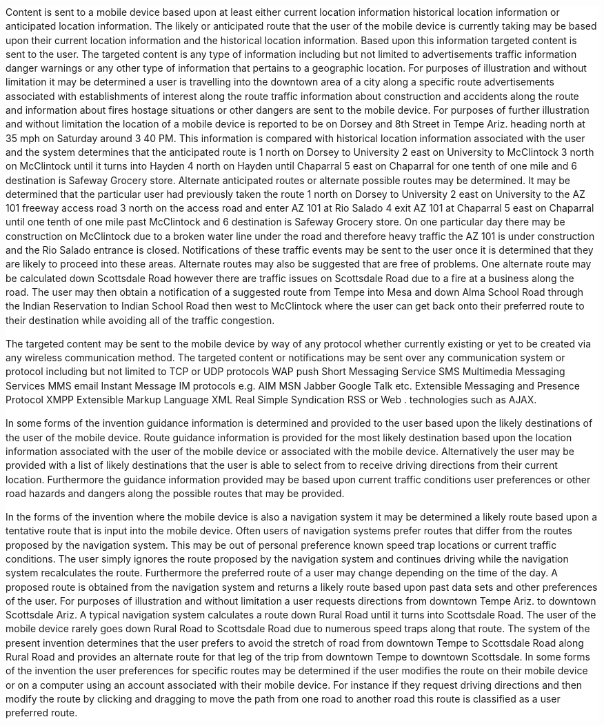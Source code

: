 Content is sent to a mobile device based upon at least either current location information historical location information or anticipated location information. The likely or anticipated route that the user of the mobile device is currently taking may be based upon their current location information and the historical location information. Based upon this information targeted content is sent to the user. The targeted content is any type of information including but not limited to advertisements traffic information danger warnings or any other type of information that pertains to a geographic location. For purposes of illustration and without limitation it may be determined a user is travelling into the downtown area of a city along a specific route advertisements associated with establishments of interest along the route traffic information about construction and accidents along the route and information about fires hostage situations or other dangers are sent to the mobile device. For purposes of further illustration and without limitation the location of a mobile device is reported to be on Dorsey and 8th Street in Tempe Ariz. heading north at 35 mph on Saturday around 3 40 PM. This information is compared with historical location information associated with the user and the system determines that the anticipated route is 1 north on Dorsey to University 2 east on University to McClintock 3 north on McClintock until it turns into Hayden 4 north on Hayden until Chaparral 5 east on Chaparral for one tenth of one mile and 6 destination is Safeway Grocery store. Alternate anticipated routes or alternate possible routes may be determined. It may be determined that the particular user had previously taken the route 1 north on Dorsey to University 2 east on University to the AZ 101 freeway access road 3 north on the access road and enter AZ 101 at Rio Salado 4 exit AZ 101 at Chaparral 5 east on Chaparral until one tenth of one mile past McClintock and 6 destination is Safeway Grocery store. On one particular day there may be construction on McClintock due to a broken water line under the road and therefore heavy traffic the AZ 101 is under construction and the Rio Salado entrance is closed. Notifications of these traffic events may be sent to the user once it is determined that they are likely to proceed into these areas. Alternate routes may also be suggested that are free of problems. One alternate route may be calculated down Scottsdale Road however there are traffic issues on Scottsdale Road due to a fire at a business along the road. The user may then obtain a notification of a suggested route from Tempe into Mesa and down Alma School Road through the Indian Reservation to Indian School Road then west to McClintock where the user can get back onto their preferred route to their destination while avoiding all of the traffic congestion.

The targeted content may be sent to the mobile device by way of any protocol whether currently existing or yet to be created via any wireless communication method. The targeted content or notifications may be sent over any communication system or protocol including but not limited to TCP or UDP protocols WAP push Short Messaging Service SMS Multimedia Messaging Services MMS email Instant Message IM protocols e.g. AIM MSN Jabber Google Talk etc. Extensible Messaging and Presence Protocol XMPP Extensible Markup Language XML Real Simple Syndication RSS or Web . technologies such as AJAX.

In some forms of the invention guidance information is determined and provided to the user based upon the likely destinations of the user of the mobile device. Route guidance information is provided for the most likely destination based upon the location information associated with the user of the mobile device or associated with the mobile device. Alternatively the user may be provided with a list of likely destinations that the user is able to select from to receive driving directions from their current location. Furthermore the guidance information provided may be based upon current traffic conditions user preferences or other road hazards and dangers along the possible routes that may be provided.

In the forms of the invention where the mobile device is also a navigation system it may be determined a likely route based upon a tentative route that is input into the mobile device. Often users of navigation systems prefer routes that differ from the routes proposed by the navigation system. This may be out of personal preference known speed trap locations or current traffic conditions. The user simply ignores the route proposed by the navigation system and continues driving while the navigation system recalculates the route. Furthermore the preferred route of a user may change depending on the time of the day. A proposed route is obtained from the navigation system and returns a likely route based upon past data sets and other preferences of the user. For purposes of illustration and without limitation a user requests directions from downtown Tempe Ariz. to downtown Scottsdale Ariz. A typical navigation system calculates a route down Rural Road until it turns into Scottsdale Road. The user of the mobile device rarely goes down Rural Road to Scottsdale Road due to numerous speed traps along that route. The system of the present invention determines that the user prefers to avoid the stretch of road from downtown Tempe to Scottsdale Road along Rural Road and provides an alternate route for that leg of the trip from downtown Tempe to downtown Scottsdale. In some forms of the invention the user preferences for specific routes may be determined if the user modifies the route on their mobile device or on a computer using an account associated with their mobile device. For instance if they request driving directions and then modify the route by clicking and dragging to move the path from one road to another road this route is classified as a user preferred route.
